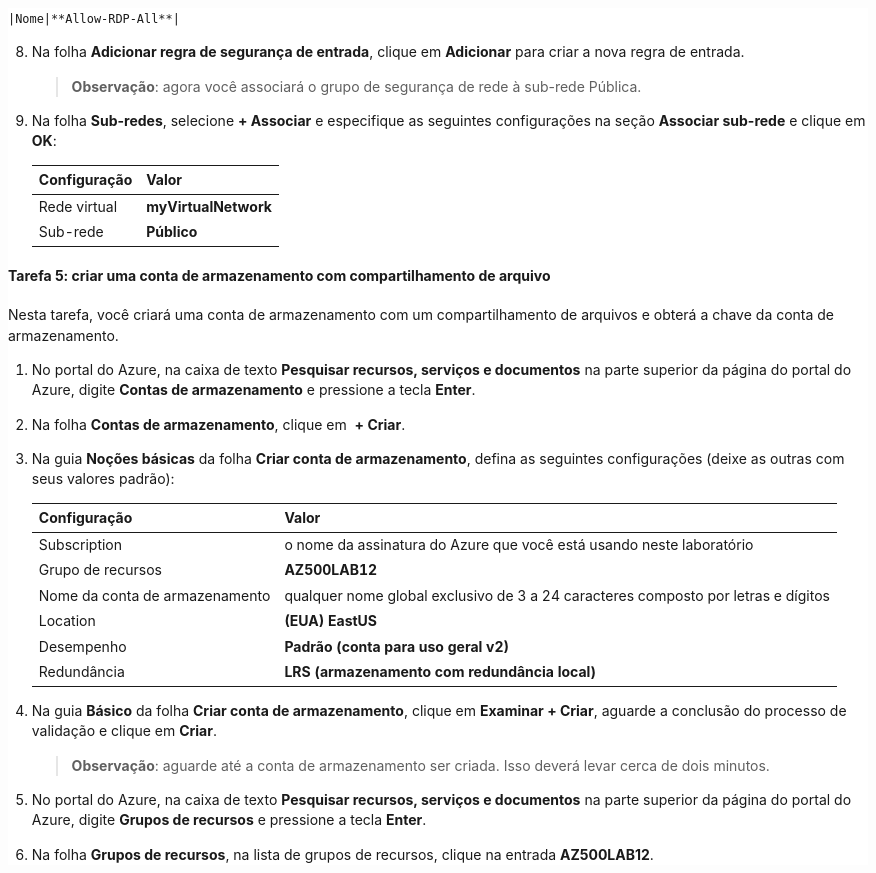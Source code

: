     |Nome|**Allow-RDP-All**|

8. Na folha **Adicionar regra de segurança de entrada**, clique em **Adicionar** para criar a nova regra de entrada. 

    >**Observação**: agora você associará o grupo de segurança de rede à sub-rede Pública.

9. Na folha **Sub-redes**, selecione **+ Associar** e especifique as seguintes configurações na seção **Associar sub-rede** e clique em **OK**:

    |Configuração|Valor|
    |---|---|
    |Rede virtual|**myVirtualNetwork**|
    |Sub-rede|**Público**|
    
#### Tarefa 5: criar uma conta de armazenamento com compartilhamento de arquivo

Nesta tarefa, você criará uma conta de armazenamento com um compartilhamento de arquivos e obterá a chave da conta de armazenamento.  

1. No portal do Azure, na caixa de texto **Pesquisar recursos, serviços e documentos** na parte superior da página do portal do Azure, digite **Contas de armazenamento** e pressione a tecla **Enter**.

2. Na folha **Contas de armazenamento**, clique em  **+ Criar**.

3. Na guia **Noções básicas** da folha **Criar conta de armazenamento**, defina as seguintes configurações (deixe as outras com seus valores padrão):

    |Configuração|Valor|
    |---|---|
    |Subscription|o nome da assinatura do Azure que você está usando neste laboratório|
    |Grupo de recursos|**AZ500LAB12**|
    |Nome da conta de armazenamento|qualquer nome global exclusivo de 3 a 24 caracteres composto por letras e dígitos|
    |Location|**(EUA) EastUS**|
    |Desempenho|**Padrão (conta para uso geral v2)**|
    |Redundância|**LRS (armazenamento com redundância local)**|

4. Na guia **Básico** da folha **Criar conta de armazenamento**, clique em **Examinar + Criar**, aguarde a conclusão do processo de validação e clique em **Criar**.

    >**Observação**: aguarde até a conta de armazenamento ser criada. Isso deverá levar cerca de dois minutos.

5. No portal do Azure, na caixa de texto **Pesquisar recursos, serviços e documentos** na parte superior da página do portal do Azure, digite **Grupos de recursos** e pressione a tecla **Enter**.

6. Na folha **Grupos de recursos**, na lista de grupos de recursos, clique na entrada **AZ500LAB12**.
